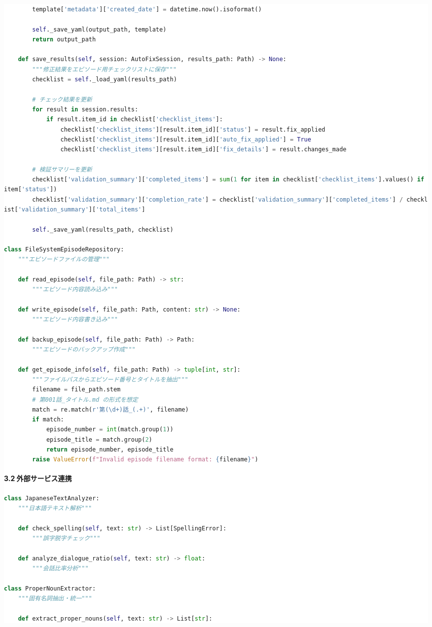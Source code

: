 ```python
        template['metadata']['created_date'] = datetime.now().isoformat()

        self._save_yaml(output_path, template)
        return output_path

    def save_results(self, session: AutoFixSession, results_path: Path) -> None:
        """修正結果をエピソード用チェックリストに保存"""
        checklist = self._load_yaml(results_path)

        # チェック結果を更新
        for result in session.results:
            if result.item_id in checklist['checklist_items']:
                checklist['checklist_items'][result.item_id]['status'] = result.fix_applied
                checklist['checklist_items'][result.item_id]['auto_fix_applied'] = True
                checklist['checklist_items'][result.item_id]['fix_details'] = result.changes_made

        # 検証サマリーを更新
        checklist['validation_summary']['completed_items'] = sum(1 for item in checklist['checklist_items'].values() if item['status'])
        checklist['validation_summary']['completion_rate'] = checklist['validation_summary']['completed_items'] / checklist['validation_summary']['total_items']

        self._save_yaml(results_path, checklist)

class FileSystemEpisodeRepository:
    """エピソードファイルの管理"""

    def read_episode(self, file_path: Path) -> str:
        """エピソード内容読み込み"""

    def write_episode(self, file_path: Path, content: str) -> None:
        """エピソード内容書き込み"""

    def backup_episode(self, file_path: Path) -> Path:
        """エピソードのバックアップ作成"""

    def get_episode_info(self, file_path: Path) -> tuple[int, str]:
        """ファイルパスからエピソード番号とタイトルを抽出"""
        filename = file_path.stem
        # 第001話_タイトル.md の形式を想定
        match = re.match(r'第(\d+)話_(.+)', filename)
        if match:
            episode_number = int(match.group(1))
            episode_title = match.group(2)
            return episode_number, episode_title
        raise ValueError(f"Invalid episode filename format: {filename}")
```

#### 3.2 外部サービス連携
```python
class JapaneseTextAnalyzer:
    """日本語テキスト解析"""

    def check_spelling(self, text: str) -> List[SpellingError]:
        """誤字脱字チェック"""

    def analyze_dialogue_ratio(self, text: str) -> float:
        """会話比率分析"""

class ProperNounExtractor:
    """固有名詞抽出・統一"""

    def extract_proper_nouns(self, text: str) -> List[str]:
```